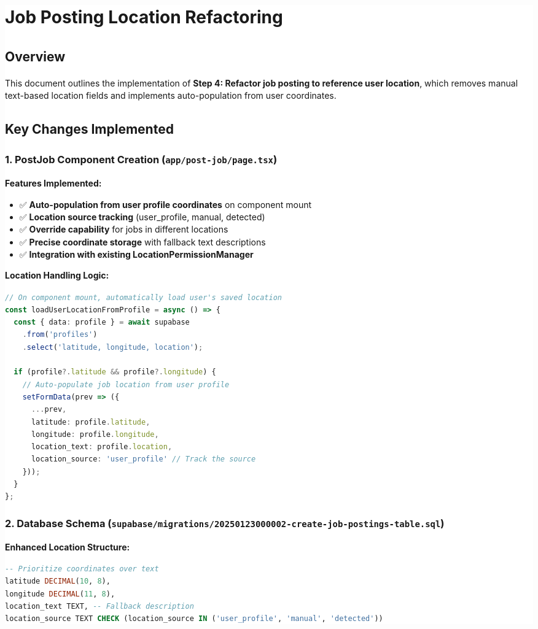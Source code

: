 # Job Posting Location Refactoring

## Overview

This document outlines the implementation of **Step 4: Refactor job posting to reference user location**, which removes manual text-based location fields and implements auto-population from user coordinates.

## Key Changes Implemented

### 1. PostJob Component Creation (`app/post-job/page.tsx`)

**Features Implemented:**
- ✅ **Auto-population from user profile coordinates** on component mount
- ✅ **Location source tracking** (user_profile, manual, detected)
- ✅ **Override capability** for jobs in different locations
- ✅ **Precise coordinate storage** with fallback text descriptions
- ✅ **Integration with existing LocationPermissionManager**

**Location Handling Logic:**
```typescript
// On component mount, automatically load user's saved location
const loadUserLocationFromProfile = async () => {
  const { data: profile } = await supabase
    .from('profiles')
    .select('latitude, longitude, location');
    
  if (profile?.latitude && profile?.longitude) {
    // Auto-populate job location from user profile
    setFormData(prev => ({
      ...prev,
      latitude: profile.latitude,
      longitude: profile.longitude,
      location_text: profile.location,
      location_source: 'user_profile' // Track the source
    }));
  }
};
```

### 2. Database Schema (`supabase/migrations/20250123000002-create-job-postings-table.sql`)

**Enhanced Location Structure:**
```sql
-- Prioritize coordinates over text
latitude DECIMAL(10, 8),
longitude DECIMAL(11, 8),
location_text TEXT, -- Fallback description
location_source TEXT CHECK (location_source IN ('user_profile', 'manual', 'detected'))
```
